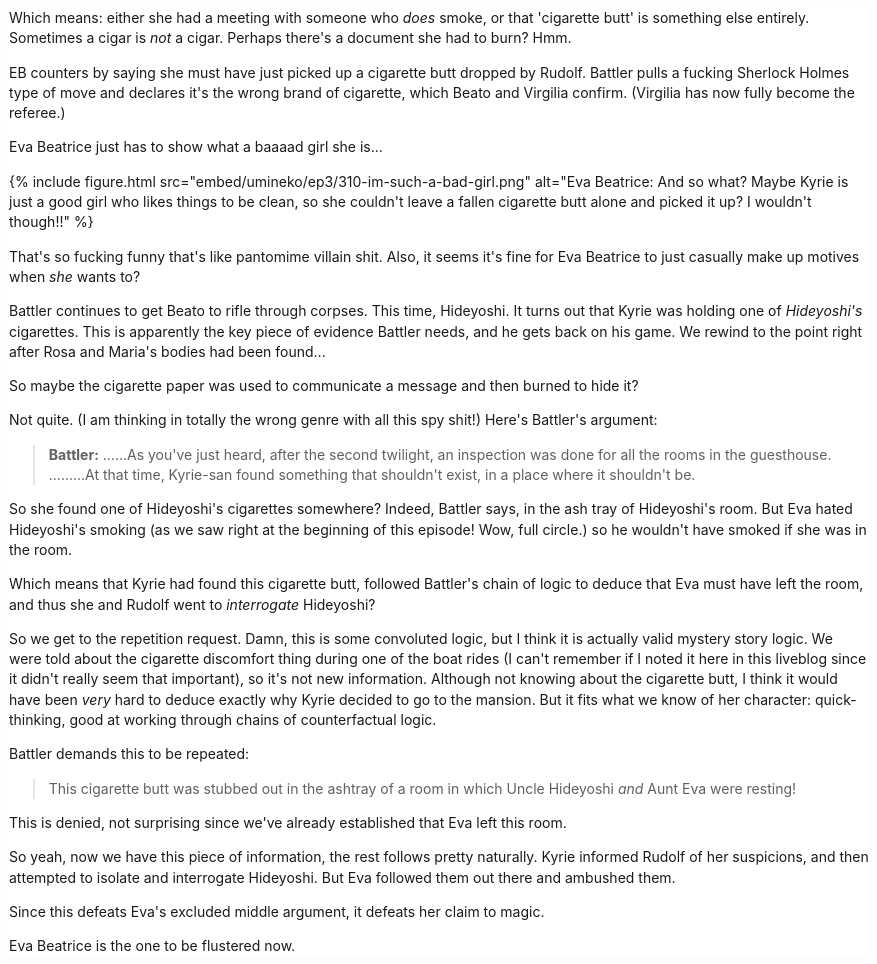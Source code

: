 Which means: either she had a meeting with someone who *does* smoke, or that 'cigarette butt' is something else entirely. Sometimes a cigar is *not* a cigar. Perhaps there's a document she had to burn? Hmm.

EB counters by saying she must have just picked up a cigarette butt dropped by Rudolf. Battler pulls a fucking Sherlock Holmes type of move and declares it's the wrong brand of cigarette, which Beato and Virgilia confirm. (Virgilia has now fully become the referee.)

Eva Beatrice just has to show what a baaaad girl she is...

{% include figure.html src="embed/umineko/ep3/310-im-such-a-bad-girl.png" alt="Eva Beatrice: And so what? Maybe Kyrie is just a good girl who likes things to be clean, so she couldn't leave a fallen cigarette butt alone and picked it up? I wouldn't though!!" %}

That's so fucking funny that's like pantomime villain shit. Also, it seems it's fine for Eva Beatrice to just casually make up motives when *she* wants to?

Battler continues to get Beato to rifle through corpses. This time, Hideyoshi. It turns out that Kyrie was holding one of *Hideyoshi's* cigarettes. This is apparently the key piece of evidence Battler needs, and he gets back on his game. We rewind to the point right after Rosa and Maria's bodies had been found...

So maybe the cigarette paper was used to communicate a message and then burned to hide it?

Not quite. (I am thinking in totally the wrong genre with all this spy shit!) Here's Battler's argument:

> <b class="name">Battler:</b> ......As you've just heard, after the second twilight, an inspection was done for all the rooms in the guesthouse. .........At that time, Kyrie-san found something that shouldn't exist, in a place where it shouldn't be.

So she found one of Hideyoshi's cigarettes somewhere? Indeed, Battler says, in the ash tray of Hideyoshi's room. But Eva hated Hideyoshi's smoking (as we saw right at the beginning of this episode! Wow, full circle.) so he wouldn't have smoked if she was in the room.

Which means that Kyrie had found this cigarette butt, followed Battler's chain of logic to deduce that Eva must have left the room, and thus she and Rudolf went to *interrogate* Hideyoshi?

So we get to the repetition request. Damn, this is some convoluted logic, but I think it is actually valid mystery story logic. We were told about the cigarette discomfort thing during one of the boat rides (I can't remember if I noted it here in this liveblog since it didn't really seem that important), so it's not new information. Although not knowing about the cigarette butt, I think it would have been *very* hard to deduce exactly why Kyrie decided to go to the mansion. But it fits what we know of her character: quick-thinking, good at working through chains of counterfactual logic.

Battler demands this to be repeated:

> This cigarette butt was stubbed out in the ashtray of a room in which Uncle Hideyoshi *and* Aunt Eva were resting!

This is denied, not surprising since we've already established that Eva left this room.

So yeah, now we have this piece of information, the rest follows pretty naturally. Kyrie informed Rudolf of her suspicions, and then attempted to isolate and interrogate Hideyoshi. But Eva followed them out there and ambushed them.

Since this defeats Eva's excluded middle argument, it defeats her claim to magic.

Eva Beatrice is the one to be flustered now.
